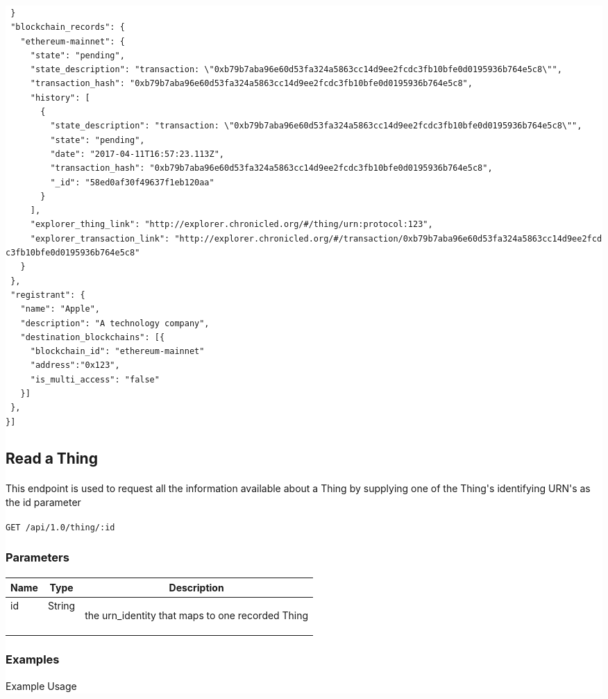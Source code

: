 ```
 }
 "blockchain_records": {
   "ethereum-mainnet": {
     "state": "pending",
     "state_description": "transaction: \"0xb79b7aba96e60d53fa324a5863cc14d9ee2fcdc3fb10bfe0d0195936b764e5c8\"",
     "transaction_hash": "0xb79b7aba96e60d53fa324a5863cc14d9ee2fcdc3fb10bfe0d0195936b764e5c8",
     "history": [
       {
         "state_description": "transaction: \"0xb79b7aba96e60d53fa324a5863cc14d9ee2fcdc3fb10bfe0d0195936b764e5c8\"",
         "state": "pending",
         "date": "2017-04-11T16:57:23.113Z",
         "transaction_hash": "0xb79b7aba96e60d53fa324a5863cc14d9ee2fcdc3fb10bfe0d0195936b764e5c8",
         "_id": "58ed0af30f49637f1eb120aa"
       }
     ],
     "explorer_thing_link": "http://explorer.chronicled.org/#/thing/urn:protocol:123",
     "explorer_transaction_link": "http://explorer.chronicled.org/#/transaction/0xb79b7aba96e60d53fa324a5863cc14d9ee2fcdc3fb10bfe0d0195936b764e5c8"
   }
 },
 "registrant": {
   "name": "Apple",
   "description": "A technology company",
   "destination_blockchains": [{
     "blockchain_id": "ethereum-mainnet"
     "address":"0x123",
     "is_multi_access": "false"
   }]
 },
}]
```
## Read a Thing

<p>This endpoint is used to request all the information available about a Thing by supplying one of the Thing's identifying URN's as the id parameter</p>

	GET /api/1.0/thing/:id


### Parameters

| Name    | Type      | Description                          |
|---------|-----------|--------------------------------------|
| id			| String			|  <p>the urn_identity that maps to one recorded Thing</p>							|

### Examples

Example Usage
